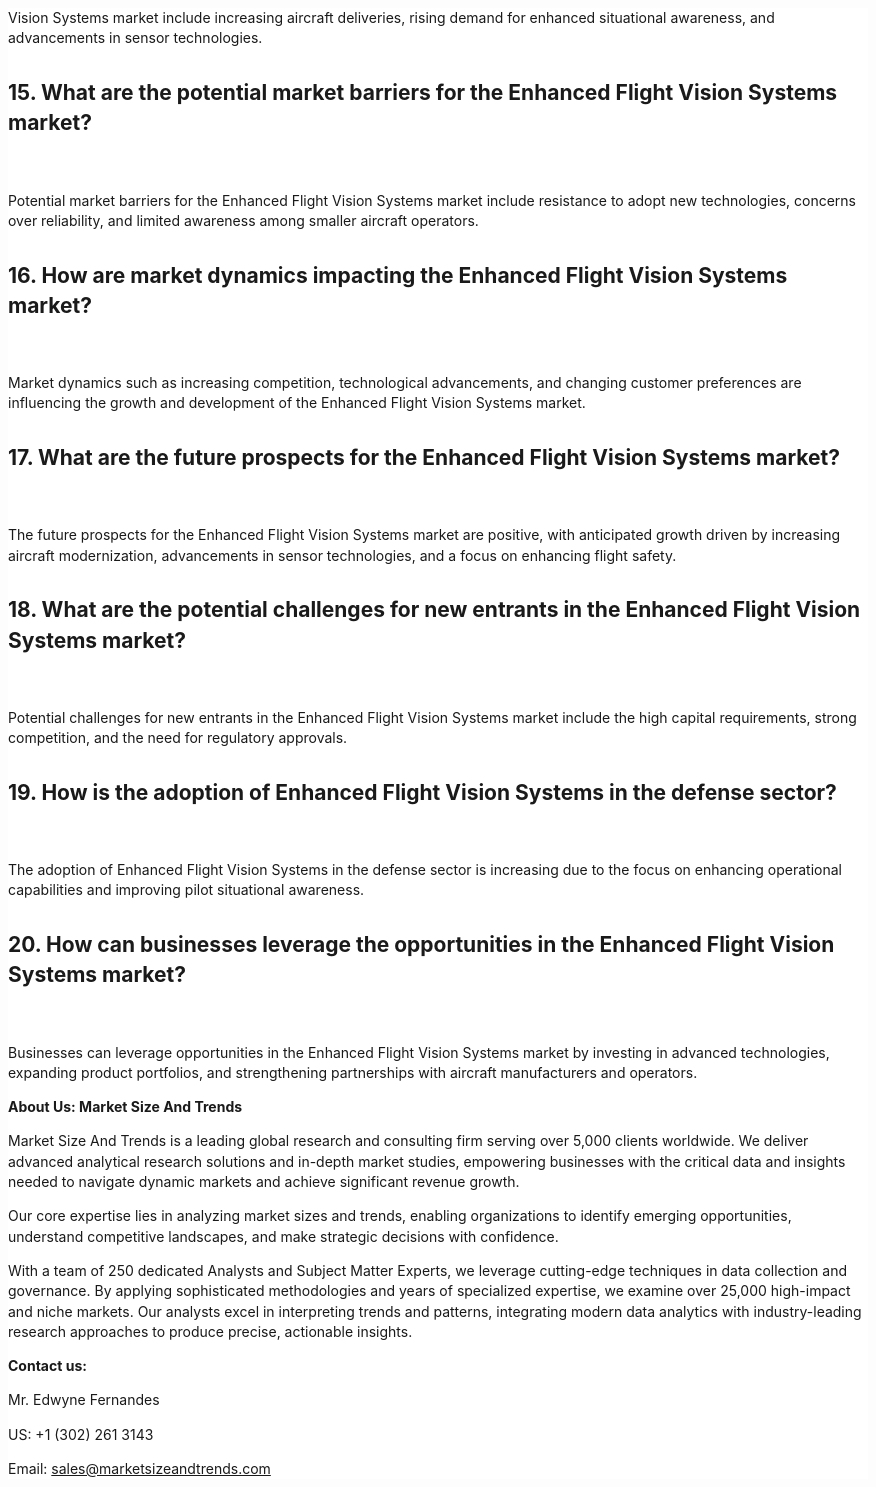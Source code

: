 Vision Systems market include increasing aircraft deliveries, rising demand for enhanced situational awareness, and advancements in sensor technologies.</p><h2>15. What are the potential market barriers for the Enhanced Flight Vision Systems market?</h2><p>&nbsp;</p><p>Potential market barriers for the Enhanced Flight Vision Systems market include resistance to adopt new technologies, concerns over reliability, and limited awareness among smaller aircraft operators.</p><h2>16. How are market dynamics impacting the Enhanced Flight Vision Systems market?</h2><p>&nbsp;</p><p>Market dynamics such as increasing competition, technological advancements, and changing customer preferences are influencing the growth and development of the Enhanced Flight Vision Systems market.</p><h2>17. What are the future prospects for the Enhanced Flight Vision Systems market?</h2><p>&nbsp;</p><p>The future prospects for the Enhanced Flight Vision Systems market are positive, with anticipated growth driven by increasing aircraft modernization, advancements in sensor technologies, and a focus on enhancing flight safety.</p><h2>18. What are the potential challenges for new entrants in the Enhanced Flight Vision Systems market?</h2><p>&nbsp;</p><p>Potential challenges for new entrants in the Enhanced Flight Vision Systems market include the high capital requirements, strong competition, and the need for regulatory approvals.</p><h2>19. How is the adoption of Enhanced Flight Vision Systems in the defense sector?</h2><p>&nbsp;</p><p>The adoption of Enhanced Flight Vision Systems in the defense sector is increasing due to the focus on enhancing operational capabilities and improving pilot situational awareness.</p><h2>20. How can businesses leverage the opportunities in the Enhanced Flight Vision Systems market?</h2><p>&nbsp;</p><p>Businesses can leverage opportunities in the Enhanced Flight Vision Systems market by investing in advanced technologies, expanding product portfolios, and strengthening partnerships with aircraft manufacturers and operators.</p></body></html></p><p><strong>About Us:&nbsp;Market Size And Trends</strong></p><p>Market Size And Trends&nbsp;is a leading global research and consulting firm serving over 5,000 clients worldwide. We deliver advanced analytical research solutions and in-depth market studies, empowering businesses with the critical data and insights needed to navigate dynamic markets and achieve significant revenue growth.</p><p>Our core expertise lies in analyzing market sizes and trends, enabling organizations to identify emerging opportunities, understand competitive landscapes, and make strategic decisions with confidence.</p><p>With a team of 250 dedicated Analysts and Subject Matter Experts, we leverage cutting-edge techniques in data collection and governance. By applying sophisticated methodologies and years of specialized expertise, we examine over 25,000 high-impact and niche markets. Our analysts excel in interpreting trends and patterns, integrating modern data analytics with industry-leading research approaches to produce precise, actionable insights.</p><p><strong>Contact us:</strong></p><p>Mr. Edwyne Fernandes</p><p>US: +1 (302) 261 3143</p><p>Email: <a href="mailto:sales@marketsizeandtrends.com">sales@marketsizeandtrends.com</a>&nbsp;</p>
